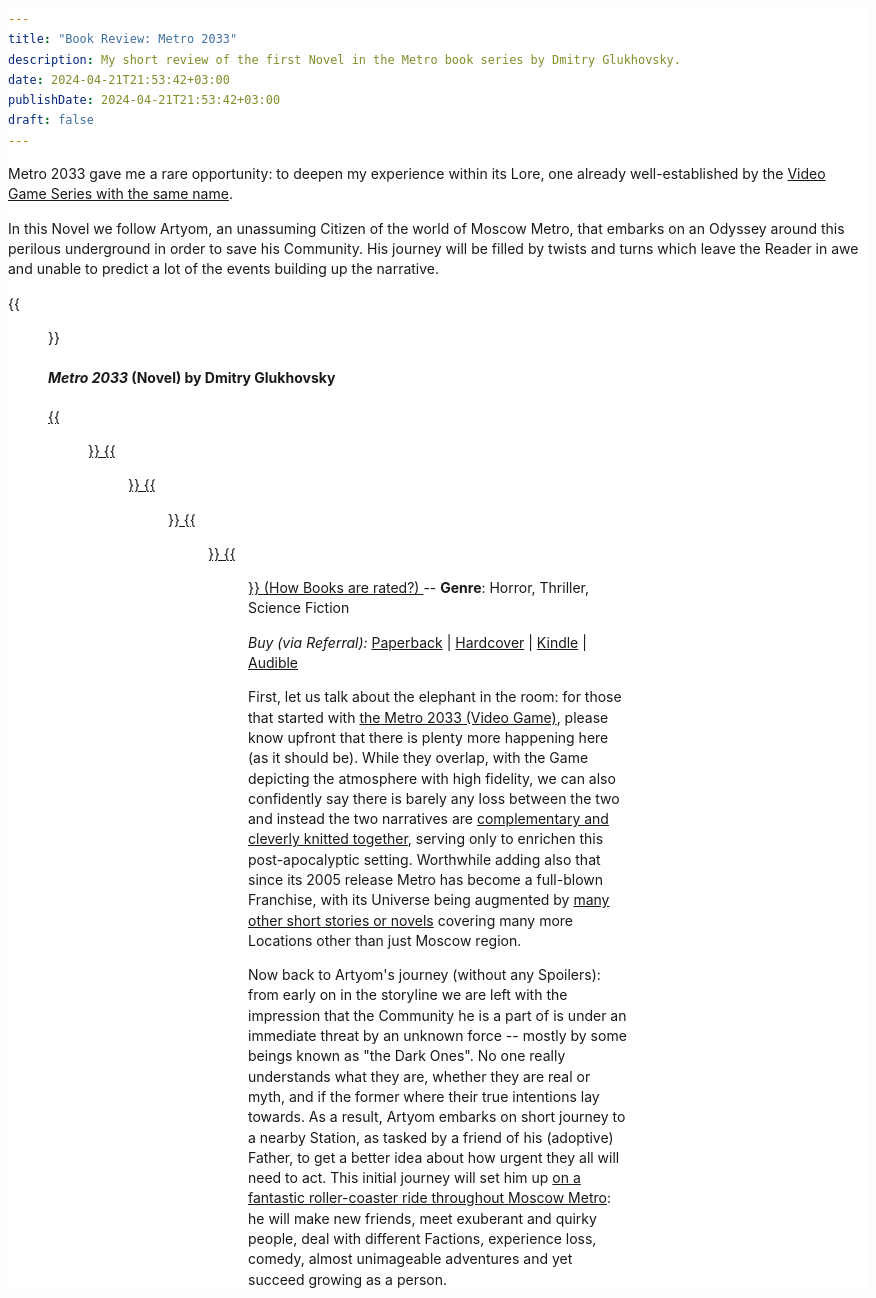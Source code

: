 ```yaml
---
title: "Book Review: Metro 2033"
description: My short review of the first Novel in the Metro book series by Dmitry Glukhovsky.
date: 2024-04-21T21:53:42+03:00
publishDate: 2024-04-21T21:53:42+03:00
draft: false
---
```

Metro 2033 gave me a rare opportunity: to deepen my experience within its Lore, one already well-established by the [Video Game Series with the same name](https://metrovideogame.fandom.com/wiki/Metro_Series).

In this Novel we follow Artyom, an unassuming Citizen of the world of Moscow Metro, that embarks on an Odyssey around this perilous underground in order to save his Community. His journey will be filled by twists and turns which leave the Reader in awe and unable to predict a lot of the events building up the narrative. 

{{<figure src="/posts/images/books/reviews/metro-2033/metro-2033-cover.jpg" caption="Metro 2033 (Novel) Cover Image" link="/posts/book-review-metro-2033-dmitry-glukhovsky/#content" >}}



#### **_Metro 2033_** (Novel) by Dmitry Glukhovsky
[
	{{<figure class="book-rating" src="/posts/images/books/book-rating-parchment.png">}} 
	{{<figure class="book-rating" src="/posts/images/books/book-rating-parchment.png">}}
	{{<figure class="book-rating" src="/posts/images/books/book-rating-parchment.png">}}
	{{<figure class="book-rating" src="/posts/images/books/book-rating-parchment-fadeout.png">}} 
	{{<figure class="book-rating" src="/posts/images/books/book-rating-parchment-fadeout.png">}} 
(How Books are rated?)
](/posts/about-my-book-reviews#content) -- **Genre**: Horror, Thriller, Science Fiction

_Buy (via Referral):_ 
[Paperback](https://amzn.to/3JrZOFN) | 
[Hardcover](https://amzn.to/3QanUIU) | 
[Kindle](https://www.amazon.com/Metro-2033-Dmitry-Glukhovsky-ebook/dp/B003774XKG/) | 
[Audible](https://amzn.to/49MD5iF)

First, let us talk about the elephant in the room: for those that started with [the Metro 2033 (Video Game)](https://metrovideogame.fandom.com/wiki/Metro_2033_(Video_Game)), please know upfront that there is plenty more happening here (as it should be). While they overlap, with the Game depicting the atmosphere with high fidelity, we can also confidently say there is barely any loss between the two and instead the two narratives are [complementary and cleverly knitted together](https://youtu.be/-UGItn2nvlQ), serving only to enrichen this post-apocalyptic setting. Worthwhile adding also that since its 2005 release Metro has become a full-blown Franchise, with its Universe being augmented by [many other short stories or novels](https://en.wikipedia.org/wiki/Metro_(franchise)#Other_novels) covering many more Locations other than just Moscow region.

Now back to Artyom's journey (without any Spoilers): from early on in the storyline we are left with the impression that the Community he is a part of is under an immediate threat by an unknown force -- mostly by some beings known as "the Dark Ones". No one really understands what they are, whether they are real or myth, and if the former where their true intentions lay towards. As a result, Artyom embarks on short journey to a nearby Station, as tasked by a friend of his (adoptive) Father, to get a better idea about how urgent they all will need to act. This initial journey will set him up [on a fantastic roller-coaster ride throughout Moscow Metro](https://metrovideogame.fandom.com/wiki/Metro_2033_(Novel)?file=Metro_Map_-_Artyom%27s_Journey_2033_Novel.png): he will make new friends, meet exuberant and quirky people, deal with different Factions, experience loss, comedy, almost unimageable adventures and yet succeed growing as a person.
